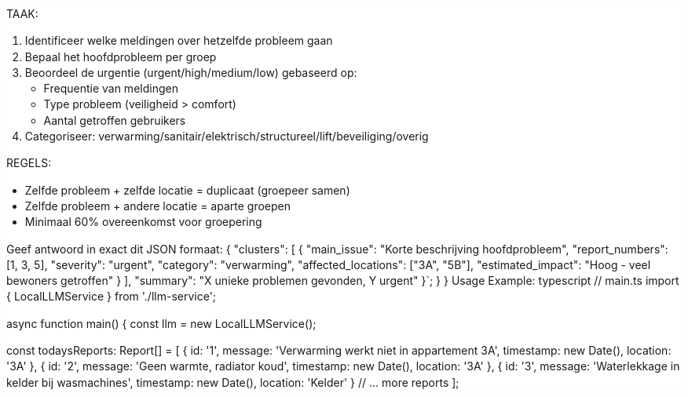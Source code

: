 TAAK:
1. Identificeer welke meldingen over hetzelfde probleem gaan
2. Bepaal het hoofdprobleem per groep
3. Beoordeel de urgentie (urgent/high/medium/low) gebaseerd op:
   - Frequentie van meldingen
   - Type probleem (veiligheid > comfort)
   - Aantal getroffen gebruikers
4. Categoriseer: verwarming/sanitair/elektrisch/structureel/lift/beveiliging/overig

REGELS:
- Zelfde probleem + zelfde locatie = duplicaat (groepeer samen)
- Zelfde probleem + andere locatie = aparte groepen
- Minimaal 60% overeenkomst voor groepering

Geef antwoord in exact dit JSON formaat:
{
  "clusters": [
    {
      "main_issue": "Korte beschrijving hoofdprobleem",
      "report_numbers": [1, 3, 5],
      "severity": "urgent",
      "category": "verwarming",
      "affected_locations": ["3A", "5B"],
      "estimated_impact": "Hoog - veel bewoners getroffen"
    }
  ],
  "summary": "X unieke problemen gevonden, Y urgent"
}`;
  }
}
Usage Example:
typescript
// main.ts
import { LocalLLMService } from './llm-service';

async function main() {
  const llm = new LocalLLMService();
  
  const todaysReports: Report[] = [
    {
      id: '1',
      message: 'Verwarming werkt niet in appartement 3A',
      timestamp: new Date(),
      location: '3A'
    },
    {
      id: '2', 
      message: 'Geen warmte, radiator koud',
      timestamp: new Date(),
      location: '3A'
    },
    {
      id: '3',
      message: 'Waterlekkage in kelder bij wasmachines',
      timestamp: new Date(),
      location: 'Kelder'
    }
    // ... more reports
  ];

